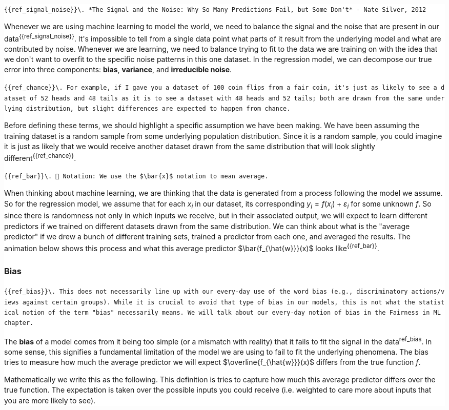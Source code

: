 ```{margin}
{{ref_signal_noise}}\. *The Signal and the Noise: Why So Many Predictions Fail, but Some Don't* - Nate Silver, 2012
```

Whenever we are using machine learning to model the world, we need to balance the signal and the noise that are present in our data<sup>{{ref_signal_noise}}</sup>. It's impossible to tell from a single data point what parts of it result from the underlying model and what are contributed by noise. Whenever we are learning, we need to balance trying to fit to the data we are training on with the idea that we don't want to overfit to the specific noise patterns in this one dataset. In the regression model, we can decompose our true error into three components: **bias**, **variance**, and **irreducible noise**.

```{margin}
{{ref_chance}}\. For example, if I gave you a dataset of 100 coin flips from a fair coin, it's just as likely to see a dataset of 52 heads and 48 tails as it is to see a dataset with 48 heads and 52 tails; both are drawn from the same underlying distribution, but slight differences are expected to happen from chance.
```

Before defining these terms, we should highlight a specific assumption we have been making. We have been assuming the training dataset is a random sample from some underlying population distribution. Since it is a random sample, you could imagine it is just as likely that we would receive another dataset drawn from the same distribution that will look slightly different<sup>{{ref_chance}}</sup>.

```{margin}
{{ref_bar}}\. 📝 Notation: We use the $\bar{x}$ notation to mean average.
```

When thinking about machine learning, we are thinking that the data is generated from a process following the model we assume. So for the regression model, we assume that for each $x_i$ in our dataset, its corresponding $y_i = f(x_i) + \varepsilon_i$ for some unknown $f$. So since there is randomness not only in which inputs we receive, but in their associated output, we will expect to learn different predictors if we trained on different datasets drawn from the same distribution. We can think about what is the "average predictor" if we drew a bunch of different training sets, trained a predictor from each one, and averaged the results. The animation below shows this process and what this average predictor $\bar{f_{\hat{w}}}(x)$ looks like<sup>{{ref_bar}}</sup>.

```{video} ../../_static/regression/assessing_performance/manim_animations/avg_deg_1_anim.mp4
```

### Bias
```{margin}
{{ref_bias}}\. This does not necessarily line up with our every-day use of the word bias (e.g., discriminatory actions/views against certain groups). While it is crucial to avoid that type of bias in our models, this is not what the statistical notion of the term "bias" necessarily means. We will talk about our every-day notion of bias in the Fairness in ML chapter.
```

The **bias** of a model comes from it being too simple (or a mismatch with reality) that it fails to fit the signal in the data<sup>ref_bias</sup>.  In some sense, this signifies a fundamental limitation of the model we are using to fail to fit the underlying phenomena. The bias tries to measure how much the average predictor we will expect $\overline{f_{\hat{w}}}(x)$ differs from the true function $f$.

Mathematically we write this as the following. This definition is tries to capture how much this average predictor differs over the true function. The expectation is taken over the possible inputs you could receive (i.e. weighted to care more about inputs that you are more likely to see).
